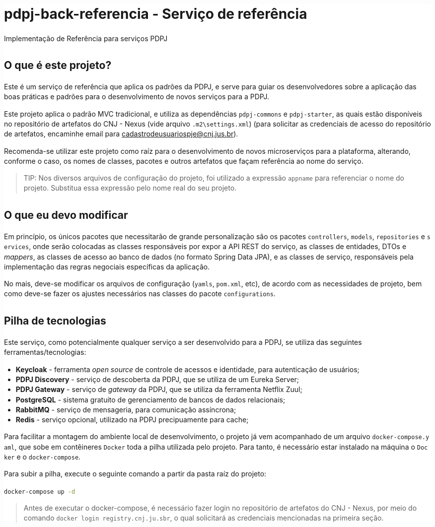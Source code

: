 # pdpj-back-referencia - Serviço de referência
Implementação de Referência para serviços PDPJ

## O que é este projeto?

Este é um serviço de referência que aplica os padrões da PDPJ, e serve para guiar os 
desenvolvedores sobre a aplicação das boas práticas e padrões para o desenvolvimento 
de novos serviços para a PDPJ.

Este projeto aplica o padrão MVC tradicional, e utiliza as dependências `pdpj-commons`
e `pdpj-starter`, as quais estão disponíveis no repositório de artefatos do CNJ - Nexus (vide
arquivo `.m2\settings.xml`) (para solicitar as credenciais de acesso do repositório de artefatos, 
encaminhe email para [cadastrodeusuariospje@cnj.jus.br](mailto:cadastrodeusuariospje@cnj.jus.br)).

Recomenda-se utilizar este projeto como raíz para o desenvolvimento de novos microserviços 
para a plataforma, alterando, conforme o caso, os nomes de classes, pacotes e outros 
artefatos que façam referência ao nome do serviço.

> TIP: Nos diversos arquivos de configuração do projeto, foi utilizado a expressão `appname`
para referenciar o nome do projeto. Substitua essa expressão pelo nome real do seu projeto.

## O que eu devo modificar

Em princípio, os únicos pacotes que necessitarão de grande personalização são os pacotes
`controllers`, `models`, `repositories` e `services`, onde serão colocadas as classes responsáveis
por expor a API REST do serviço, as classes de entidades, DTOs e _mappers_, as classes de acesso
ao banco de dados (no formato Spring Data JPA), e as classes de serviço, responsáveis pela 
implementação das regras negociais específicas da aplicação.

No mais, deve-se modificar os arquivos de configuração (`yamls`, `pom.xml`, etc), de acordo com
as necessidades de projeto, bem como deve-se fazer os ajustes necessários nas classes do pacote
`configurations`.

## Pilha de tecnologias

Este serviço, como potencialmente qualquer serviço a ser desenvolvido para a PDPJ, se utiliza
das seguintes ferramentas/tecnologias:

* **Keycloak** - ferramenta _open source_ de controle de acessos e identidade, para autenticação de usuários;
* **PDPJ Discovery** - serviço de descoberta da PDPJ, que se utiliza de um Eureka Server;
* **PDPJ Gateway** - serviço de _gateway_ da PDPJ, que se utiliza da ferramenta Netflix Zuul;
* **PostgreSQL** - sistema gratuito de gerenciamento de bancos de dados relacionais;
* **RabbitMQ** - serviço de mensageria, para comunicação assíncrona;
* **Redis** - serviço opcional, utilizado na PDPJ precipuamente para cache;

Para facilitar a montagem do ambiente local de desenvolvimento, o projeto já vem acompanhado 
de um arquivo `docker-compose.yaml`, que sobe em contêineres `Docker` toda a pilha utilizada 
pelo projeto. Para tanto, é necessário estar instalado na máquina o `Docker` e o `docker-compose`. 

Para subir a pilha, execute o seguinte comando a partir da pasta raíz do projeto:
```bash
docker-compose up -d
```
> Antes de executar o docker-compose, é necessário fazer login no repositório de artefatos do CNJ - Nexus, por meio do comando `docker login registry.cnj.ju.sbr`, o qual solicitará as credenciais mencionadas na primeira seção.
